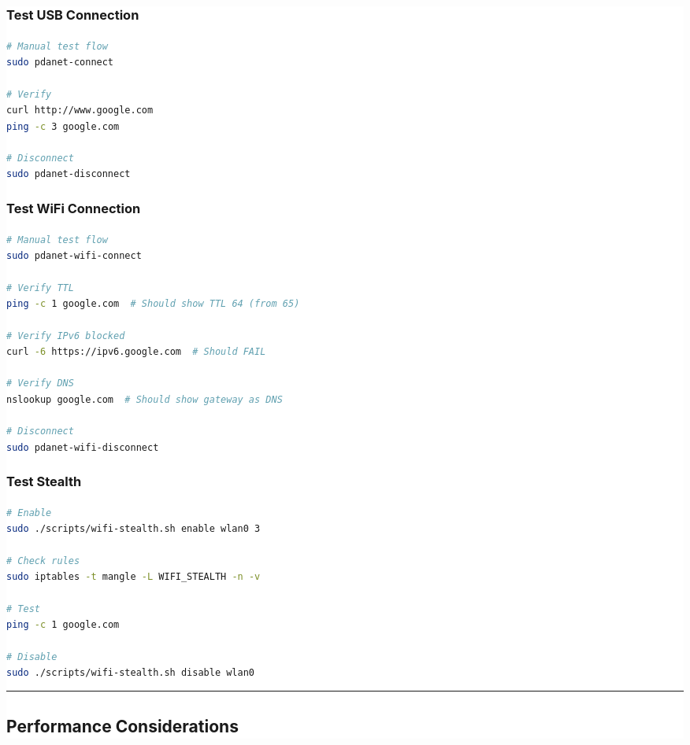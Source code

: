 ### Test USB Connection

```bash
# Manual test flow
sudo pdanet-connect

# Verify
curl http://www.google.com
ping -c 3 google.com

# Disconnect
sudo pdanet-disconnect
```

### Test WiFi Connection

```bash
# Manual test flow
sudo pdanet-wifi-connect

# Verify TTL
ping -c 1 google.com  # Should show TTL 64 (from 65)

# Verify IPv6 blocked
curl -6 https://ipv6.google.com  # Should FAIL

# Verify DNS
nslookup google.com  # Should show gateway as DNS

# Disconnect
sudo pdanet-wifi-disconnect
```

### Test Stealth

```bash
# Enable
sudo ./scripts/wifi-stealth.sh enable wlan0 3

# Check rules
sudo iptables -t mangle -L WIFI_STEALTH -n -v

# Test
ping -c 1 google.com

# Disable
sudo ./scripts/wifi-stealth.sh disable wlan0
```

---

## Performance Considerations
